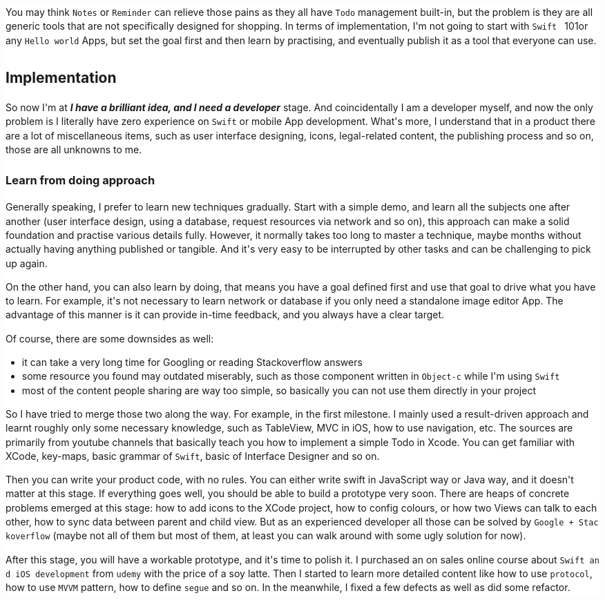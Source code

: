 You may think `Notes` or `Reminder` can relieve those pains as they all have `Todo` management built-in, but the problem is they are all generic tools that are not specifically designed for shopping. In terms of implementation, I'm not going to start with `Swift ` 101or any `Hello world` Apps, but set the goal first and then learn by practising, and eventually publish it as a tool that everyone can use.

## Implementation
So now I'm at ***I have a brilliant idea, and I need a developer*** stage. And coincidentally I am a developer myself, and now the only problem is I literally have zero experience on `Swift` or mobile App development. What's more, I understand that in a product there are a lot of miscellaneous items, such as user interface designing, icons, legal-related content, the publishing process and so on, those are all unknowns to me.

### Learn from doing approach

Generally speaking, I prefer to learn new techniques gradually. Start with a simple demo, and learn all the subjects one after another (user interface design, using a database, request resources via network and so on), this approach can make a solid foundation and practise various details fully. However, it normally takes too long to master a technique, maybe months without actually having anything published or tangible. And it's very easy to be interrupted by other tasks and can be challenging to pick up again.

On the other hand, you can also learn by doing, that means you have a goal defined first and use that goal to drive what you have to learn. For example, it's not necessary to learn network or database if you only need a standalone image editor App. The advantage of this manner is it can provide in-time feedback, and you always have a clear target.

Of course, there are some downsides as well:

- it can take a very long time for Googling or reading Stackoverflow answers
- some resource you found may outdated miserably, such as those component written in `Object-c` while I'm using `Swift`
- most of the content people sharing are way too simple, so basically you can not use them directly in your project

So I have tried to merge those two along the way. For example, in the first milestone. I mainly used a result-driven approach and learnt roughly only some necessary knowledge, such as TableView, MVC in iOS, how to use navigation, etc. The sources are primarily from youtube channels that basically teach you how to implement a simple Todo in Xcode. You can get familiar with XCode, key-maps, basic grammar of `Swift`, basic of Interface Designer and so on.

Then you can write your product code, with no rules. You can either write swift in JavaScript way or Java way, and it doesn't matter at this stage. If everything goes well, you should be able to build a prototype very soon. There are heaps of concrete problems emerged at this stage: how to add icons to the XCode project, how to config colours, or how two Views can talk to each other, how to sync data between parent and child view. But as an experienced developer all those can be solved by `Google + Stackoverflow` (maybe not all of them but most of them, at least you can walk around with some ugly solution for now).

After this stage, you will have a workable prototype, and it's time to polish it. I purchased an on sales online course about `Swift and iOS development` from `udemy` with the price of a soy latte. Then I started to learn more detailed content like how to use `protocol`, how to use `MVVM` pattern, how to define `segue` and so on. In the meanwhile, I fixed a few defects as well as did some refactor.
